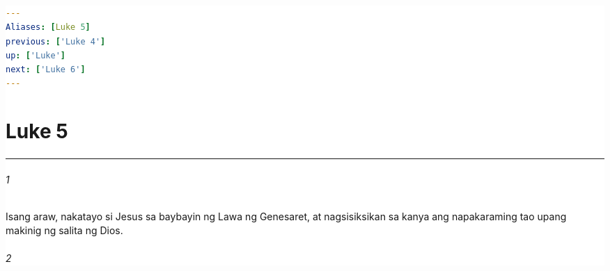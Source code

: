 ```yaml
---
Aliases: [Luke 5]
previous: ['Luke 4']
up: ['Luke']
next: ['Luke 6']
---
```

# Luke 5

***






















###### 1 










Isang araw, nakatayo si Jesus sa baybayin ng Lawa ng Genesaret, at nagsisiksikan sa kanya ang napakaraming tao upang makinig ng salita ng Dios. 





















###### 2 








